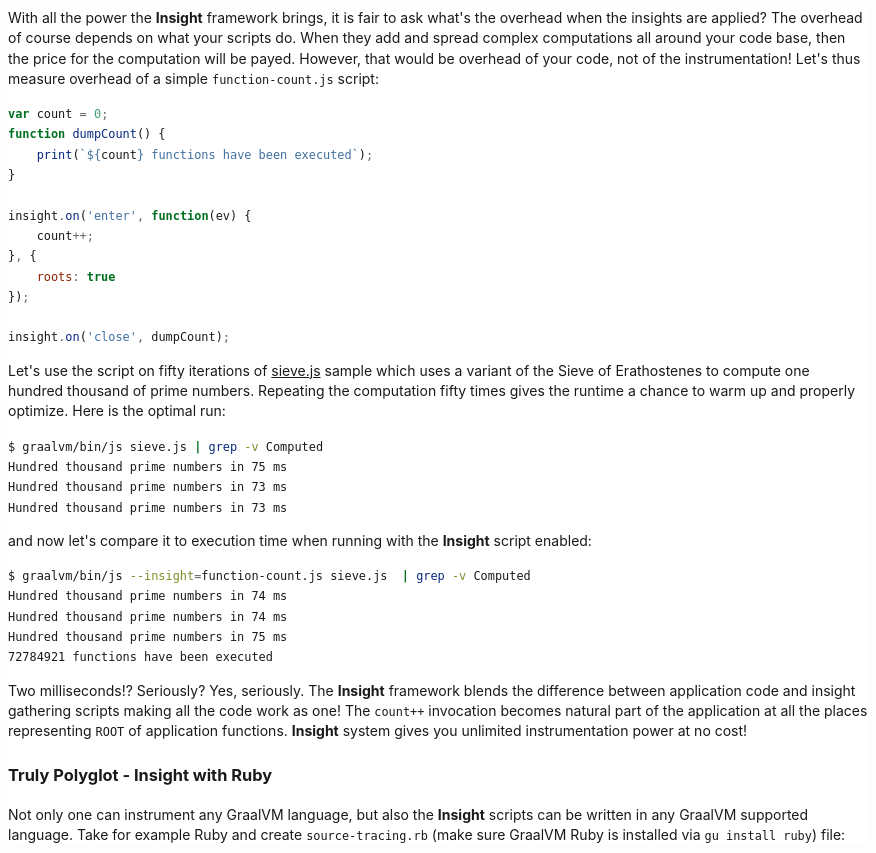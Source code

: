 With all the power the **Insight** framework brings, it is fair to ask what's
the overhead when the insights are applied? The overhead of course depends
on what your scripts do. When they add and spread complex computations
all around your code base, then the price for the computation will be payed.
However, that would be overhead of your code, not of the instrumentation! Let's
thus measure overhead of a simple `function-count.js` script:

```js
var count = 0;
function dumpCount() {
    print(`${count} functions have been executed`);
}

insight.on('enter', function(ev) {
    count++;
}, {
    roots: true
});

insight.on('close', dumpCount);
```

Let's use the script on fifty iterations of [sieve.js](../../vm/benchmarks/agentscript/sieve.js)
sample which uses a variant of the Sieve of Erathostenes to compute one hundred
thousand of prime numbers. Repeating the computation fifty times gives the
runtime a chance to warm up and properly optimize. Here is the optimal run:

```bash
$ graalvm/bin/js sieve.js | grep -v Computed
Hundred thousand prime numbers in 75 ms
Hundred thousand prime numbers in 73 ms
Hundred thousand prime numbers in 73 ms
```

and now let's compare it to execution time when running with the **Insight** script enabled:

```bash
$ graalvm/bin/js --insight=function-count.js sieve.js  | grep -v Computed
Hundred thousand prime numbers in 74 ms
Hundred thousand prime numbers in 74 ms
Hundred thousand prime numbers in 75 ms
72784921 functions have been executed

```

Two milliseconds!? Seriously? Yes, seriously. The **Insight** framework
blends the difference between application code and insight gathering scripts
making all the code work as one! The `count++` invocation becomes natural part of
the application at all the places representing `ROOT` of application functions.
**Insight** system gives you unlimited instrumentation power at no cost!

### Truly Polyglot - Insight with Ruby

Not only one can instrument any GraalVM language, but also the **Insight**
scripts can be written in any GraalVM supported language. Take for example
Ruby and create `source-tracing.rb` (make sure GraalVM Ruby is installed via
`gu install ruby`) file:
